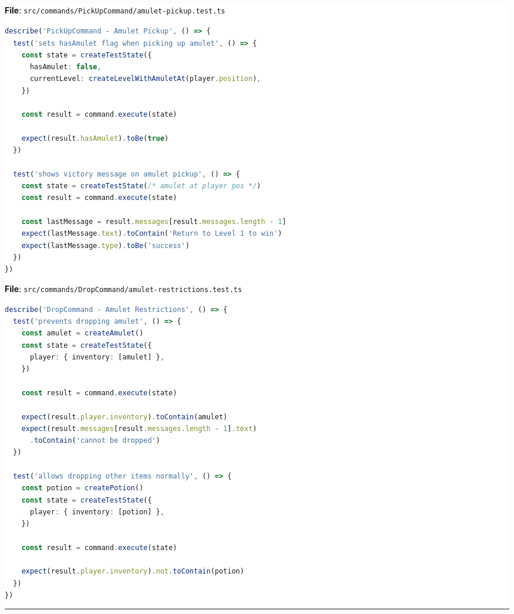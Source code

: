 
**File**: `src/commands/PickUpCommand/amulet-pickup.test.ts`

```typescript
describe('PickUpCommand - Amulet Pickup', () => {
  test('sets hasAmulet flag when picking up amulet', () => {
    const state = createTestState({
      hasAmulet: false,
      currentLevel: createLevelWithAmuletAt(player.position),
    })

    const result = command.execute(state)

    expect(result.hasAmulet).toBe(true)
  })

  test('shows victory message on amulet pickup', () => {
    const state = createTestState(/* amulet at player pos */)
    const result = command.execute(state)

    const lastMessage = result.messages[result.messages.length - 1]
    expect(lastMessage.text).toContain('Return to Level 1 to win')
    expect(lastMessage.type).toBe('success')
  })
})
```

**File**: `src/commands/DropCommand/amulet-restrictions.test.ts`

```typescript
describe('DropCommand - Amulet Restrictions', () => {
  test('prevents dropping amulet', () => {
    const amulet = createAmulet()
    const state = createTestState({
      player: { inventory: [amulet] },
    })

    const result = command.execute(state)

    expect(result.player.inventory).toContain(amulet)
    expect(result.messages[result.messages.length - 1].text)
      .toContain('cannot be dropped')
  })

  test('allows dropping other items normally', () => {
    const potion = createPotion()
    const state = createTestState({
      player: { inventory: [potion] },
    })

    const result = command.execute(state)

    expect(result.player.inventory).not.toContain(potion)
  })
})
```

---